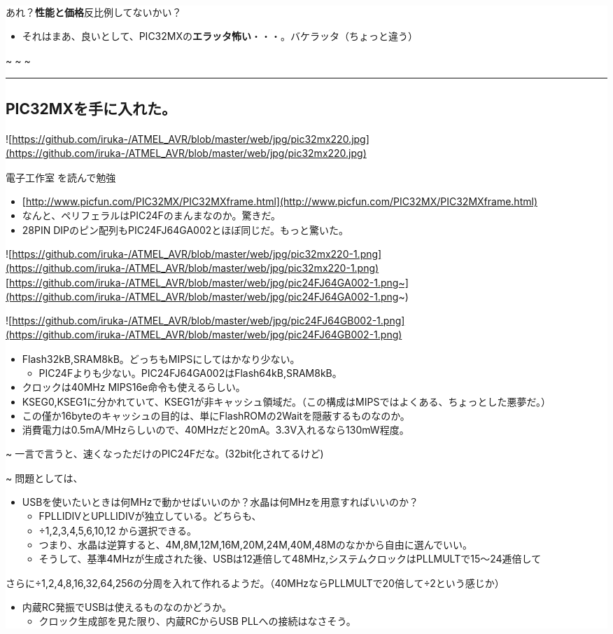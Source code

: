 

あれ？**性能と価格**反比例してないかい？

- それはまあ、良いとして、PIC32MXの**エラッタ怖い**・・・。バケラッタ（ちょっと違う）



~
~
~
- - - -
## PIC32MXを手に入れた。

![https://github.com/iruka-/ATMEL_AVR/blob/master/web/jpg/pic32mx220.jpg](https://github.com/iruka-/ATMEL_AVR/blob/master/web/jpg/pic32mx220.jpg) 

電子工作室 を読んで勉強
- [http://www.picfun.com/PIC32MX/PIC32MXframe.html](http://www.picfun.com/PIC32MX/PIC32MXframe.html) 
- なんと、ペリフェラルはPIC24Fのまんまなのか。驚きだ。
- 28PIN DIPのピン配列もPIC24FJ64GA002とほぼ同じだ。もっと驚いた。



![https://github.com/iruka-/ATMEL_AVR/blob/master/web/jpg/pic32mx220-1.png](https://github.com/iruka-/ATMEL_AVR/blob/master/web/jpg/pic32mx220-1.png) 
[https://github.com/iruka-/ATMEL_AVR/blob/master/web/jpg/pic24FJ64GA002-1.png~](https://github.com/iruka-/ATMEL_AVR/blob/master/web/jpg/pic24FJ64GA002-1.png~) 

![https://github.com/iruka-/ATMEL_AVR/blob/master/web/jpg/pic24FJ64GB002-1.png](https://github.com/iruka-/ATMEL_AVR/blob/master/web/jpg/pic24FJ64GB002-1.png) 



- Flash32kB,SRAM8kB。どっちもMIPSにしてはかなり少ない。
    - PIC24Fよりも少ない。PIC24FJ64GA002はFlash64kB,SRAM8kB。
- クロックは40MHz MIPS16e命令も使えるらしい。
- KSEG0,KSEG1に分かれていて、KSEG1が非キャッシュ領域だ。（この構成はMIPSではよくある、ちょっとした悪夢だ。）
- この僅か16byteのキャッシュの目的は、単にFlashROMの2Waitを隠蔽するものなのか。
- 消費電力は0.5mA/MHzらしいので、40MHzだと20mA。3.3V入れるなら130mW程度。



~
一言で言うと、速くなっただけのPIC24Fだな。(32bit化されてるけど)

~
問題としては、
- USBを使いたいときは何MHzで動かせばいいのか？水晶は何MHzを用意すればいいのか？
    - FPLLIDIVとUPLLIDIVが独立している。どちらも、
    - ÷1,2,3,4,5,6,10,12 から選択できる。
    - つまり、水晶は逆算すると、4M,8M,12M,16M,20M,24M,40M,48Mのなかから自由に選んでいい。
    - そうして、基準4MHzが生成された後、USBは12逓倍して48MHz,システムクロックはPLLMULTで15〜24逓倍して


さらに÷1,2,4,8,16,32,64,256の分周を入れて作れるようだ。（40MHzならPLLMULTで20倍して÷2という感じか）

- 内蔵RC発振でUSBは使えるものなのかどうか。
    - クロック生成部を見た限り、内蔵RCからUSB PLLへの接続はなさそう。

